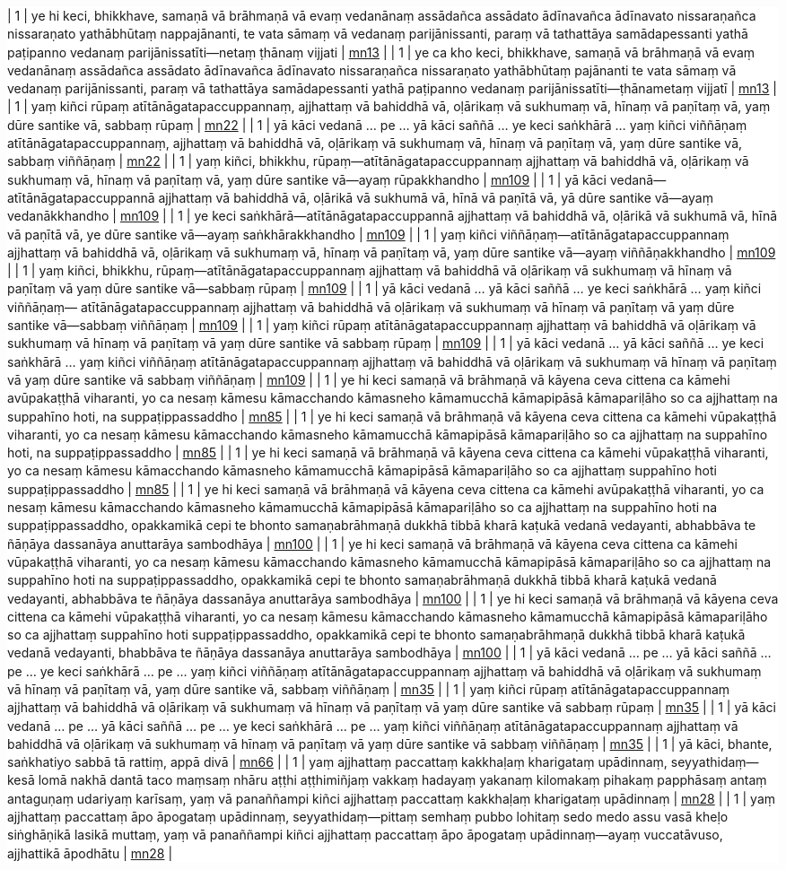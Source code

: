 | 1 | ye hi keci, bhikkhave, samaṇā vā brāhmaṇā vā evaṃ vedanānaṃ assādañca assādato ādīnavañca ādīnavato nissaraṇañca nissaraṇato yathābhūtaṃ nappajānanti, te vata sāmaṃ vā vedanaṃ parijānissanti, paraṃ vā tathattāya samādapessanti yathā paṭipanno vedanaṃ parijānissatīti—netaṃ ṭhānaṃ vijjati | [mn13](#mn13) |
| 1 | ye ca kho keci, bhikkhave, samaṇā vā brāhmaṇā vā evaṃ vedanānaṃ assādañca assādato ādīnavañca ādīnavato nissaraṇañca nissaraṇato yathābhūtaṃ pajānanti te vata sāmaṃ vā vedanaṃ parijānissanti, paraṃ vā tathattāya samādapessanti yathā paṭipanno vedanaṃ parijānissatīti—ṭhānametaṃ vijjatī | [mn13](#mn13) |
| 1 | yaṃ kiñci rūpaṃ atītānāgatapaccuppannaṃ, ajjhattaṃ vā bahiddhā vā, oḷārikaṃ vā sukhumaṃ vā, hīnaṃ vā paṇītaṃ vā, yaṃ dūre santike vā, sabbaṃ rūpaṃ  | [mn22](#mn22) |
| 1 | yā kāci vedanā … pe … yā kāci saññā … ye keci saṅkhārā … yaṃ kiñci viññāṇaṃ atītānāgatapaccuppannaṃ, ajjhattaṃ vā bahiddhā vā, oḷārikaṃ vā sukhumaṃ vā, hīnaṃ vā paṇītaṃ vā, yaṃ dūre santike vā, sabbaṃ viññāṇaṃ  | [mn22](#mn22) |
| 1 | yaṃ kiñci, bhikkhu, rūpaṃ—atītānāgatapaccuppannaṃ ajjhattaṃ vā bahiddhā vā, oḷārikaṃ vā sukhumaṃ vā, hīnaṃ vā paṇītaṃ vā, yaṃ dūre santike vā—ayaṃ rūpakkhandho | [mn109](#mn109) |
| 1 | yā kāci vedanā—atītānāgatapaccuppannā ajjhattaṃ vā bahiddhā vā, oḷārikā vā sukhumā vā, hīnā vā paṇītā vā, yā dūre santike vā—ayaṃ vedanākkhandho | [mn109](#mn109) |
| 1 | ye keci saṅkhārā—atītānāgatapaccuppannā ajjhattaṃ vā bahiddhā vā, oḷārikā vā sukhumā vā, hīnā vā paṇītā vā, ye dūre santike vā—ayaṃ saṅkhārakkhandho | [mn109](#mn109) |
| 1 | yaṃ kiñci viññāṇaṃ—atītānāgatapaccuppannaṃ ajjhattaṃ vā bahiddhā vā, oḷārikaṃ vā sukhumaṃ vā, hīnaṃ vā paṇītaṃ vā, yaṃ dūre santike vā—ayaṃ viññāṇakkhandho | [mn109](#mn109) |
| 1 | yaṃ kiñci, bhikkhu, rūpaṃ—atītānāgatapaccuppannaṃ ajjhattaṃ vā bahiddhā vā oḷārikaṃ vā sukhumaṃ vā hīnaṃ vā paṇītaṃ vā yaṃ dūre santike vā—sabbaṃ rūpaṃ  | [mn109](#mn109) |
| 1 | yā kāci vedanā … yā kāci saññā … ye keci saṅkhārā … yaṃ kiñci viññāṇaṃ— atītānāgatapaccuppannaṃ ajjhattaṃ vā bahiddhā vā oḷārikaṃ vā sukhumaṃ vā hīnaṃ vā paṇītaṃ vā yaṃ dūre santike vā—sabbaṃ viññāṇaṃ  | [mn109](#mn109) |
| 1 | yaṃ kiñci rūpaṃ atītānāgatapaccuppannaṃ ajjhattaṃ vā bahiddhā vā oḷārikaṃ vā sukhumaṃ vā hīnaṃ vā paṇītaṃ vā yaṃ dūre santike vā sabbaṃ rūpaṃ | [mn109](#mn109) |
| 1 | yā kāci vedanā … yā kāci saññā … ye keci saṅkhārā … yaṃ kiñci viññāṇaṃ atītānāgatapaccuppannaṃ ajjhattaṃ vā bahiddhā vā oḷārikaṃ vā sukhumaṃ vā hīnaṃ vā paṇītaṃ vā yaṃ dūre santike vā sabbaṃ viññāṇaṃ | [mn109](#mn109) |
| 1 | ye hi keci samaṇā vā brāhmaṇā vā kāyena ceva cittena ca kāmehi avūpakaṭṭhā viharanti, yo ca nesaṃ kāmesu kāmacchando kāmasneho kāmamucchā kāmapipāsā kāmapariḷāho so ca ajjhattaṃ na suppahīno hoti, na suppaṭippassaddho | [mn85](#mn85) |
| 1 | ye hi keci samaṇā vā brāhmaṇā vā kāyena ceva cittena ca kāmehi vūpakaṭṭhā viharanti, yo ca nesaṃ kāmesu kāmacchando kāmasneho kāmamucchā kāmapipāsā kāmapariḷāho so ca ajjhattaṃ na suppahīno hoti, na suppaṭippassaddho | [mn85](#mn85) |
| 1 | ye hi keci samaṇā vā brāhmaṇā vā kāyena ceva cittena ca kāmehi vūpakaṭṭhā viharanti, yo ca nesaṃ kāmesu kāmacchando kāmasneho kāmamucchā kāmapipāsā kāmapariḷāho so ca ajjhattaṃ suppahīno hoti suppaṭippassaddho | [mn85](#mn85) |
| 1 | ye hi keci samaṇā vā brāhmaṇā vā kāyena ceva cittena ca kāmehi avūpakaṭṭhā viharanti, yo ca nesaṃ kāmesu kāmacchando kāmasneho kāmamucchā kāmapipāsā kāmapariḷāho so ca ajjhattaṃ na suppahīno hoti na suppaṭippassaddho, opakkamikā cepi te bhonto samaṇabrāhmaṇā dukkhā tibbā kharā kaṭukā vedanā vedayanti, abhabbāva te ñāṇāya dassanāya anuttarāya sambodhāya | [mn100](#mn100) |
| 1 | ye hi keci samaṇā vā brāhmaṇā vā kāyena ceva cittena ca kāmehi vūpakaṭṭhā viharanti, yo ca nesaṃ kāmesu kāmacchando kāmasneho kāmamucchā kāmapipāsā kāmapariḷāho so ca ajjhattaṃ na suppahīno hoti na suppaṭippassaddho, opakkamikā cepi te bhonto samaṇabrāhmaṇā dukkhā tibbā kharā kaṭukā vedanā vedayanti, abhabbāva te ñāṇāya dassanāya anuttarāya sambodhāya | [mn100](#mn100) |
| 1 | ye hi keci samaṇā vā brāhmaṇā vā kāyena ceva cittena ca kāmehi vūpakaṭṭhā viharanti, yo ca nesaṃ kāmesu kāmacchando kāmasneho kāmamucchā kāmapipāsā kāmapariḷāho so ca ajjhattaṃ suppahīno hoti suppaṭippassaddho, opakkamikā cepi te bhonto samaṇabrāhmaṇā dukkhā tibbā kharā kaṭukā vedanā vedayanti, bhabbāva te ñāṇāya dassanāya anuttarāya sambodhāya | [mn100](#mn100) |
| 1 | yā kāci vedanā … pe … yā kāci saññā … pe … ye keci saṅkhārā … pe … yaṃ kiñci viññāṇaṃ atītānāgatapaccuppannaṃ ajjhattaṃ vā bahiddhā vā oḷārikaṃ vā sukhumaṃ vā hīnaṃ vā paṇītaṃ vā, yaṃ dūre santike vā, sabbaṃ viññāṇaṃ  | [mn35](#mn35) |
| 1 | yaṃ kiñci rūpaṃ atītānāgatapaccuppannaṃ ajjhattaṃ vā bahiddhā vā oḷārikaṃ vā sukhumaṃ vā hīnaṃ vā paṇītaṃ vā yaṃ dūre santike vā sabbaṃ rūpaṃ  | [mn35](#mn35) |
| 1 | yā kāci vedanā … pe … yā kāci saññā … pe … ye keci saṅkhārā … pe … yaṃ kiñci viññāṇaṃ atītānāgatapaccuppannaṃ ajjhattaṃ vā bahiddhā vā oḷārikaṃ vā sukhumaṃ vā hīnaṃ vā paṇītaṃ vā yaṃ dūre santike vā sabbaṃ viññāṇaṃ  | [mn35](#mn35) |
| 1 | yā kāci, bhante, saṅkhatiyo sabbā tā rattiṃ, appā divā | [mn66](#mn66) |
| 1 | yaṃ ajjhattaṃ paccattaṃ kakkhaḷaṃ kharigataṃ upādinnaṃ, seyyathidaṃ—kesā lomā nakhā dantā taco maṃsaṃ nhāru aṭṭhi aṭṭhimiñjaṃ vakkaṃ hadayaṃ yakanaṃ kilomakaṃ pihakaṃ papphāsaṃ antaṃ antaguṇaṃ udariyaṃ karīsaṃ, yaṃ vā panaññampi kiñci ajjhattaṃ paccattaṃ kakkhaḷaṃ kharigataṃ upādinnaṃ | [mn28](#mn28) |
| 1 | yaṃ ajjhattaṃ paccattaṃ āpo āpogataṃ upādinnaṃ, seyyathidaṃ—pittaṃ semhaṃ pubbo lohitaṃ sedo medo assu vasā kheḷo siṅghāṇikā lasikā muttaṃ, yaṃ vā panaññampi kiñci ajjhattaṃ paccattaṃ āpo āpogataṃ upādinnaṃ—ayaṃ vuccatāvuso, ajjhattikā āpodhātu | [mn28](#mn28) |